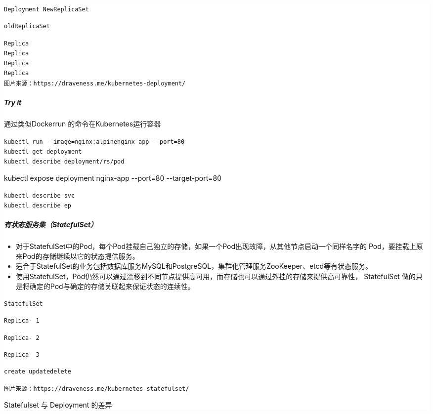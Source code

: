 ```
Deployment NewReplicaSet
```
```
oldReplicaSet
```
```
Replica
Replica
Replica
Replica
图片来源：https://draveness.me/kubernetes-deployment/
```

##### Try it

通过类似Dockerrun 的命令在Kubernetes运行容器

```
kubectl run --image=nginx:alpinenginx-app --port=80
kubectl get deployment
kubectl describe deployment/rs/pod
```
kubectl expose deployment nginx-app --port=80 --target-port=80

```
kubectl describe svc
kubectl describe ep
```

##### 有状态服务集（StatefulSet）

- 对于StatefulSet中的Pod，每个Pod挂载自己独立的存储，如果一个Pod出现故障，从其他节点启动一个同样名字的
    Pod，要挂载上原来Pod的存储继续以它的状态提供服务。
- 适合于StatefulSet的业务包括数据库服务MySQL和PostgreSQL，集群化管理服务ZooKeeper、etcd等有状态服务。
- 使用StatefulSet，Pod仍然可以通过漂移到不同节点提供高可用，而存储也可以通过外挂的存储来提供高可靠性，
    StatefulSet 做的只是将确定的Pod与确定的存储关联起来保证状态的连续性。

```
StatefulSet
```
```
Replica- 1
```
```
Replica- 2
```
```
Replica- 3
```
```
create updatedelete
```
```
图片来源：https://draveness.me/kubernetes-statefulset/
```

Statefulset 与 Deployment 的差异
